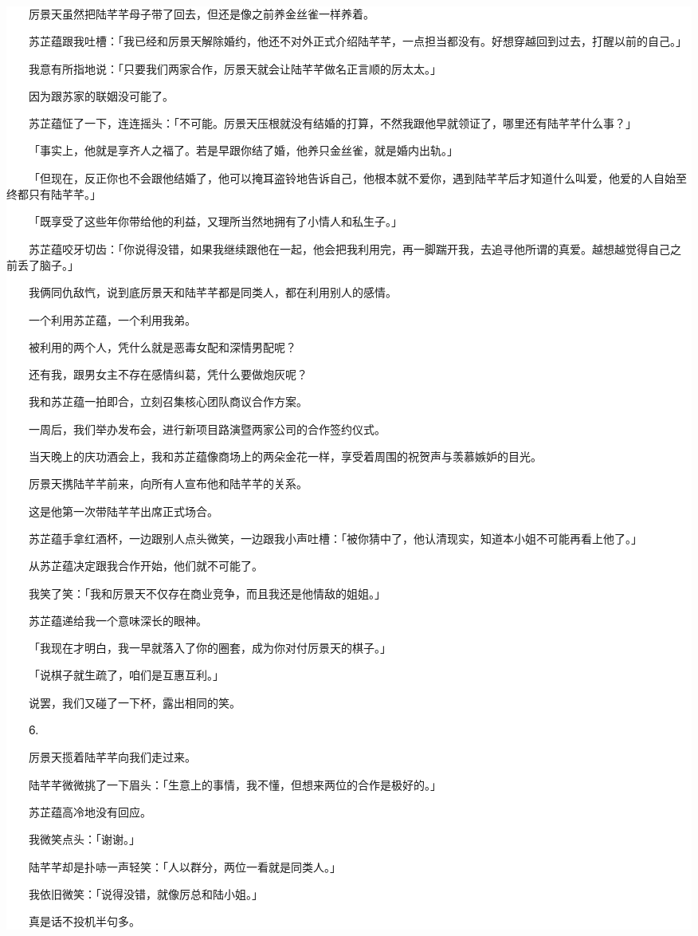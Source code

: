 &emsp;&emsp;厉景天虽然把陆芊芊母子带了回去，但还是像之前养金丝雀一样养着。  
  
&emsp;&emsp;苏芷蕴跟我吐槽：「我已经和厉景天解除婚约，他还不对外正式介绍陆芊芊，一点担当都没有。好想穿越回到过去，打醒以前的自己。」  
  
&emsp;&emsp;我意有所指地说：「只要我们两家合作，厉景天就会让陆芊芊做名正言顺的厉太太。」  
  
&emsp;&emsp;因为跟苏家的联姻没可能了。  
  
&emsp;&emsp;苏芷蕴怔了一下，连连摇头：「不可能。厉景天压根就没有结婚的打算，不然我跟他早就领证了，哪里还有陆芊芊什么事？」  
  
&emsp;&emsp;「事实上，他就是享齐人之福了。若是早跟你结了婚，他养只金丝雀，就是婚内出轨。」  
  
&emsp;&emsp;「但现在，反正你也不会跟他结婚了，他可以掩耳盗铃地告诉自己，他根本就不爱你，遇到陆芊芊后才知道什么叫爱，他爱的人自始至终都只有陆芊芊。」  
  
&emsp;&emsp;「既享受了这些年你带给他的利益，又理所当然地拥有了小情人和私生子。」  
  
&emsp;&emsp;苏芷蕴咬牙切齿：「你说得没错，如果我继续跟他在一起，他会把我利用完，再一脚踹开我，去追寻他所谓的真爱。越想越觉得自己之前丢了脑子。」  
  
&emsp;&emsp;我俩同仇敌忾，说到底厉景天和陆芊芊都是同类人，都在利用别人的感情。  
  
&emsp;&emsp;一个利用苏芷蕴，一个利用我弟。  
  
&emsp;&emsp;被利用的两个人，凭什么就是恶毒女配和深情男配呢？  
  
&emsp;&emsp;还有我，跟男女主不存在感情纠葛，凭什么要做炮灰呢？  
  
&emsp;&emsp;我和苏芷蕴一拍即合，立刻召集核心团队商议合作方案。  
  
&emsp;&emsp;一周后，我们举办发布会，进行新项目路演暨两家公司的合作签约仪式。  
  
&emsp;&emsp;当天晚上的庆功酒会上，我和苏芷蕴像商场上的两朵金花一样，享受着周围的祝贺声与羡慕嫉妒的目光。  
  
&emsp;&emsp;厉景天携陆芊芊前来，向所有人宣布他和陆芊芊的关系。  
  
&emsp;&emsp;这是他第一次带陆芊芊出席正式场合。  
  
&emsp;&emsp;苏芷蕴手拿红酒杯，一边跟别人点头微笑，一边跟我小声吐槽：「被你猜中了，他认清现实，知道本小姐不可能再看上他了。」  
  
&emsp;&emsp;从苏芷蕴决定跟我合作开始，他们就不可能了。  
  
&emsp;&emsp;我笑了笑：「我和厉景天不仅存在商业竞争，而且我还是他情敌的姐姐。」  
  
&emsp;&emsp;苏芷蕴递给我一个意味深长的眼神。  
  
&emsp;&emsp;「我现在才明白，我一早就落入了你的圈套，成为你对付厉景天的棋子。」  
  
&emsp;&emsp;「说棋子就生疏了，咱们是互惠互利。」  
  
&emsp;&emsp;说罢，我们又碰了一下杯，露出相同的笑。  
  
&emsp;&emsp;6.  
  
&emsp;&emsp;厉景天揽着陆芊芊向我们走过来。  
  
&emsp;&emsp;陆芊芊微微挑了一下眉头：「生意上的事情，我不懂，但想来两位的合作是极好的。」  
  
&emsp;&emsp;苏芷蕴高冷地没有回应。  
  
&emsp;&emsp;我微笑点头：「谢谢。」  
  
&emsp;&emsp;陆芊芊却是扑哧一声轻笑：「人以群分，两位一看就是同类人。」  
  
&emsp;&emsp;我依旧微笑：「说得没错，就像厉总和陆小姐。」  
  
&emsp;&emsp;真是话不投机半句多。  
  